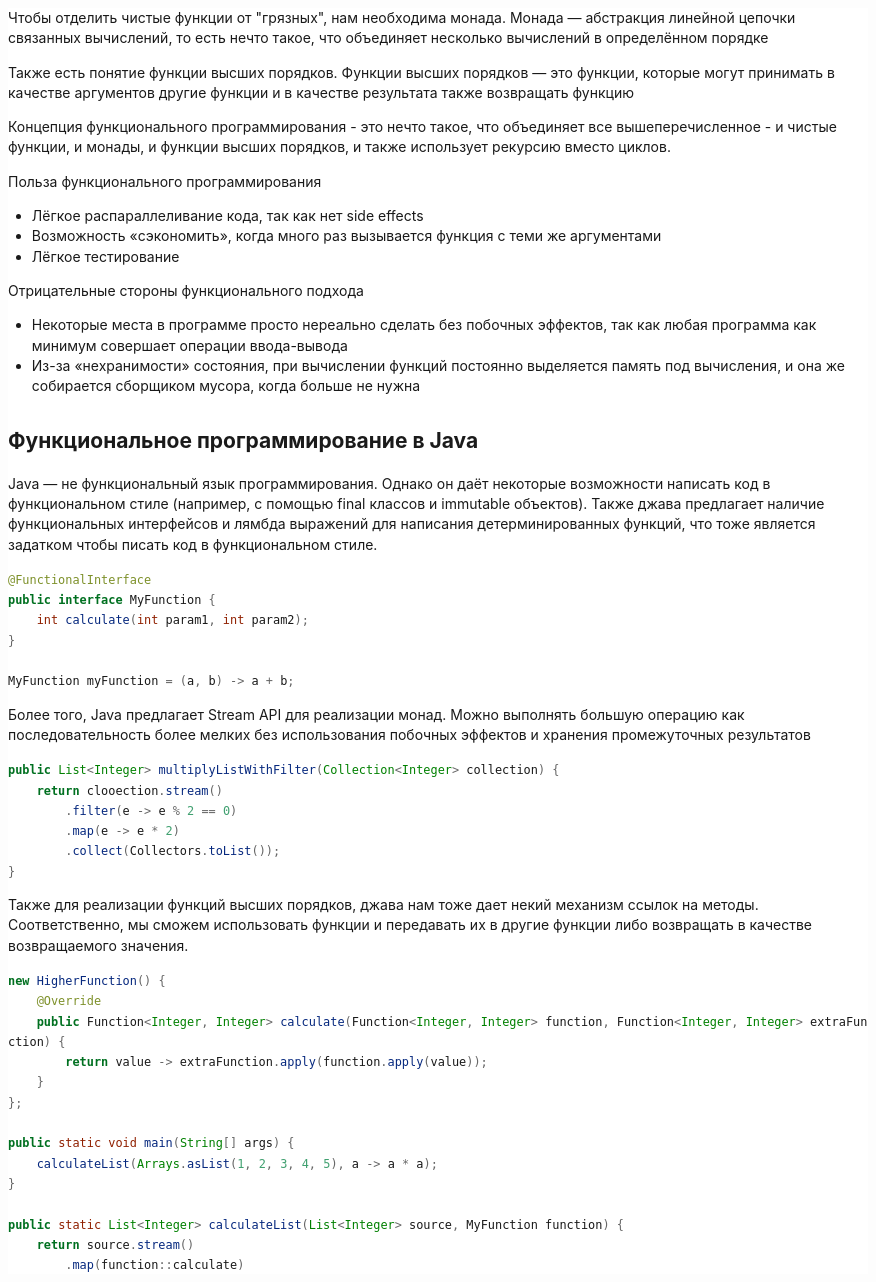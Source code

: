 Чтобы отделить чистые функции от "грязных", нам необходима монада. Монада — абстракция  линейной цепочки связанных вычислений, то есть нечто такое, что объединяет несколько вычислений в определённом порядке

Также есть понятие функции высших порядков. Функции высших порядков — это функции, 
которые могут принимать в качестве аргументов другие функции и в качестве результата также возвращать функцию

Концепция функционального программирования - это нечто такое, что объединяет все вышеперечисленное - и чистые функции, и монады, и функции высших порядков, и также использует рекурсию вместо циклов.

Польза функционального программирования
- Лёгкое распараллеливание кода, так как нет side effects
- Возможность «сэкономить», когда много раз вызывается функция с теми же аргументами
- Лёгкое тестирование

Отрицательные стороны функционального подхода
- Некоторые места в программе просто нереально сделать  без побочных эффектов, так как любая программа как минимум совершает операции ввода-вывода
- Из-за «нехранимости» состояния, при вычислении функций постоянно выделяется память под вычисления, и она же собирается сборщиком мусора, когда больше не нужна

## Функциональное программирование в Java

Java — не функциональный язык программирования. Однако он даёт некоторые возможности написать код в функциональном стиле (например, с помощью final классов и immutable объектов). Также джава предлагает наличие функциональных интерфейсов и лямбда выражений для написания детерминированных функций, что тоже является задатком чтобы писать код в функциональном стиле.
```java
@FunctionalInterface
public interface MyFunction {
    int calculate(int param1, int param2);
}

MyFunction myFunction = (a, b) -> a + b;
```
Более того, Java предлагает Stream API для реализации монад. Можно выполнять большую операцию как последовательность более мелких без использования побочных эффектов и хранения промежуточных результатов
```java
public List<Integer> multiplyListWithFilter(Collection<Integer> collection) {
    return clooection.stream()
        .filter(e -> e % 2 == 0)
        .map(e -> e * 2)
        .collect(Collectors.toList());
}
```
Также для реализации функций высших порядков, джава нам тоже дает некий механизм ссылок на методы. Соответственно, мы сможем использовать функции и передавать их в другие функции либо возвращать в качестве возвращаемого значения.
```java
new HigherFunction() {
    @Override
    public Function<Integer, Integer> calculate(Function<Integer, Integer> function, Function<Integer, Integer> extraFunction) {
        return value -> extraFunction.apply(function.apply(value));
    }
};

public static void main(String[] args) {
    calculateList(Arrays.asList(1, 2, 3, 4, 5), a -> a * a);
}

public static List<Integer> calculateList(List<Integer> source, MyFunction function) {
    return source.stream()
        .map(function::calculate)
```